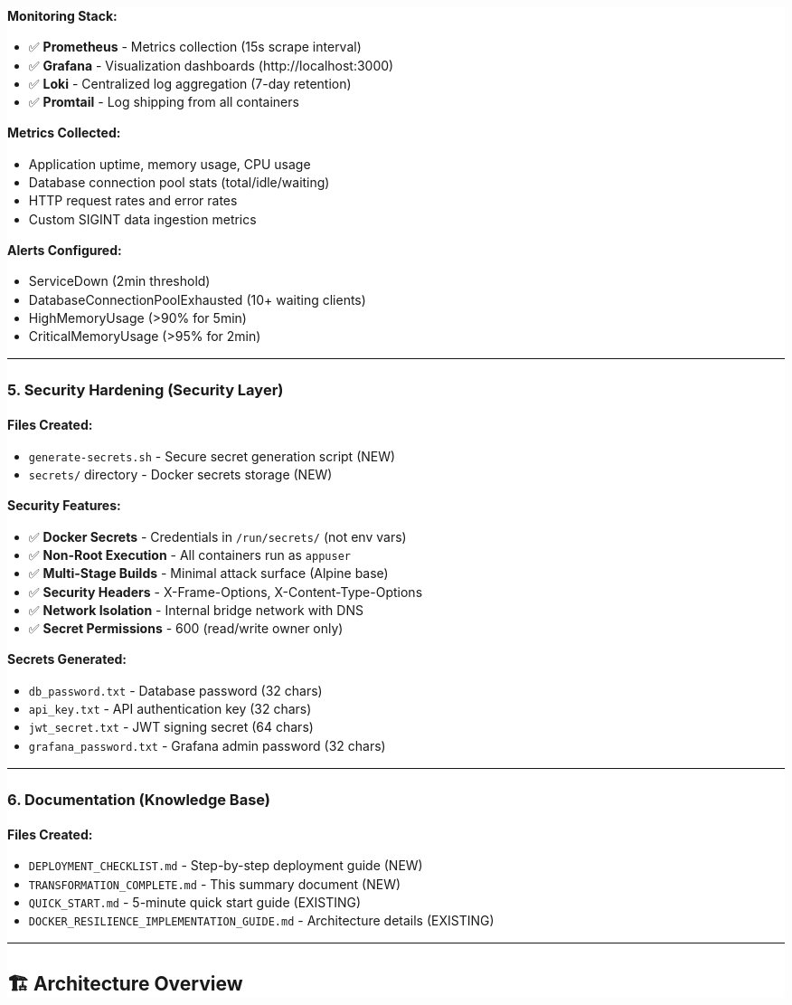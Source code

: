**Monitoring Stack:**
- ✅ **Prometheus** - Metrics collection (15s scrape interval)
- ✅ **Grafana** - Visualization dashboards (http://localhost:3000)
- ✅ **Loki** - Centralized log aggregation (7-day retention)
- ✅ **Promtail** - Log shipping from all containers

**Metrics Collected:**
- Application uptime, memory usage, CPU usage
- Database connection pool stats (total/idle/waiting)
- HTTP request rates and error rates
- Custom SIGINT data ingestion metrics

**Alerts Configured:**
- ServiceDown (2min threshold)
- DatabaseConnectionPoolExhausted (10+ waiting clients)
- HighMemoryUsage (>90% for 5min)
- CriticalMemoryUsage (>95% for 2min)

---

### 5. Security Hardening (Security Layer)

**Files Created:**
- `generate-secrets.sh` - Secure secret generation script (NEW)
- `secrets/` directory - Docker secrets storage (NEW)

**Security Features:**
- ✅ **Docker Secrets** - Credentials in `/run/secrets/` (not env vars)
- ✅ **Non-Root Execution** - All containers run as `appuser`
- ✅ **Multi-Stage Builds** - Minimal attack surface (Alpine base)
- ✅ **Security Headers** - X-Frame-Options, X-Content-Type-Options
- ✅ **Network Isolation** - Internal bridge network with DNS
- ✅ **Secret Permissions** - 600 (read/write owner only)

**Secrets Generated:**
- `db_password.txt` - Database password (32 chars)
- `api_key.txt` - API authentication key (32 chars)
- `jwt_secret.txt` - JWT signing secret (64 chars)
- `grafana_password.txt` - Grafana admin password (32 chars)

---

### 6. Documentation (Knowledge Base)

**Files Created:**
- `DEPLOYMENT_CHECKLIST.md` - Step-by-step deployment guide (NEW)
- `TRANSFORMATION_COMPLETE.md` - This summary document (NEW)
- `QUICK_START.md` - 5-minute quick start guide (EXISTING)
- `DOCKER_RESILIENCE_IMPLEMENTATION_GUIDE.md` - Architecture details (EXISTING)

---

## 🏗️ Architecture Overview
